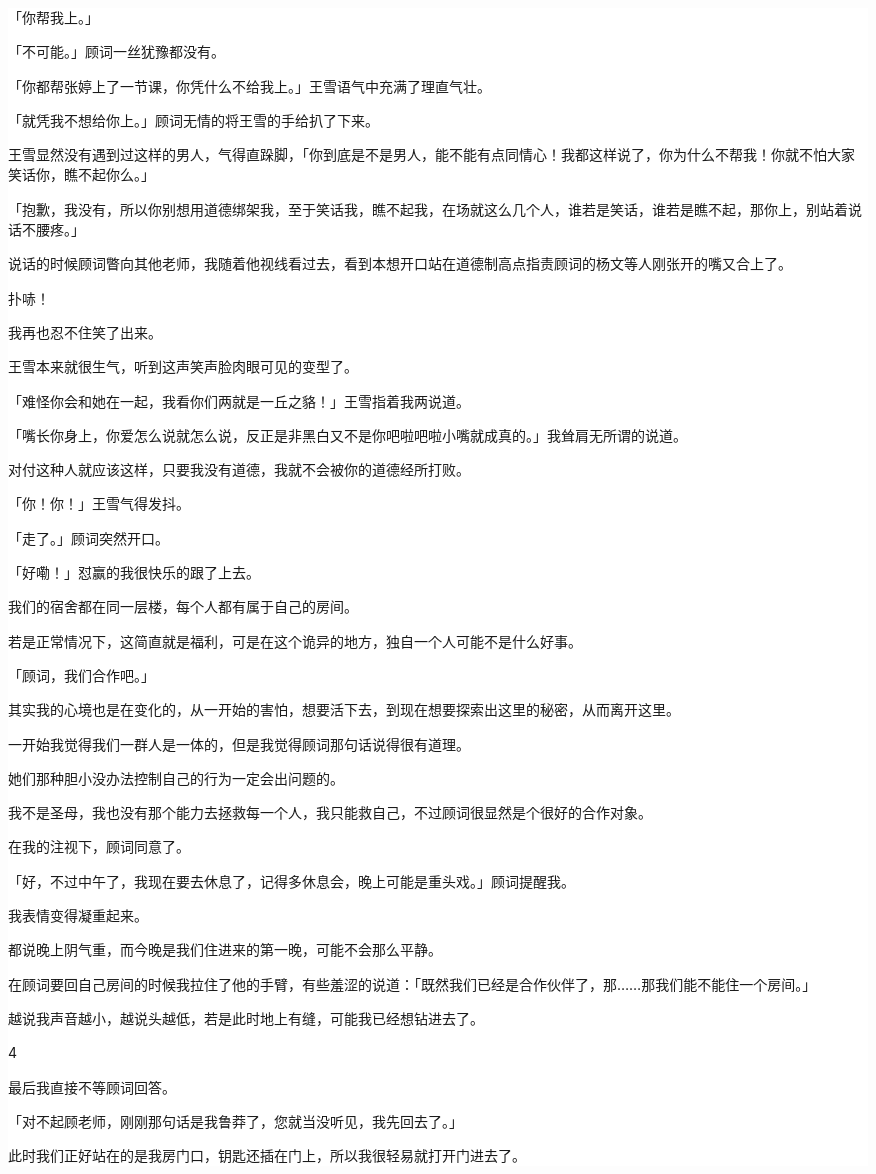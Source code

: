 「你帮我上。」

「不可能。」顾词一丝犹豫都没有。

「你都帮张婷上了一节课，你凭什么不给我上。」王雪语气中充满了理直气壮。

「就凭我不想给你上。」顾词无情的将王雪的手给扒了下来。

王雪显然没有遇到过这样的男人，气得直跺脚，「你到底是不是男人，能不能有点同情心！我都这样说了，你为什么不帮我！你就不怕大家笑话你，瞧不起你么。」

「抱歉，我没有，所以你别想用道德绑架我，至于笑话我，瞧不起我，在场就这么几个人，谁若是笑话，谁若是瞧不起，那你上，别站着说话不腰疼。」

说话的时候顾词瞥向其他老师，我随着他视线看过去，看到本想开口站在道德制高点指责顾词的杨文等人刚张开的嘴又合上了。

扑哧！

我再也忍不住笑了出来。

王雪本来就很生气，听到这声笑声脸肉眼可见的变型了。

「难怪你会和她在一起，我看你们两就是一丘之貉！」王雪指着我两说道。

「嘴长你身上，你爱怎么说就怎么说，反正是非黑白又不是你吧啦吧啦小嘴就成真的。」我耸肩无所谓的说道。

对付这种人就应该这样，只要我没有道德，我就不会被你的道德经所打败。

「你！你！」王雪气得发抖。

「走了。」顾词突然开口。

「好嘞！」怼赢的我很快乐的跟了上去。

我们的宿舍都在同一层楼，每个人都有属于自己的房间。

若是正常情况下，这简直就是福利，可是在这个诡异的地方，独自一个人可能不是什么好事。

「顾词，我们合作吧。」

其实我的心境也是在变化的，从一开始的害怕，想要活下去，到现在想要探索出这里的秘密，从而离开这里。

一开始我觉得我们一群人是一体的，但是我觉得顾词那句话说得很有道理。

她们那种胆小没办法控制自己的行为一定会出问题的。

我不是圣母，我也没有那个能力去拯救每一个人，我只能救自己，不过顾词很显然是个很好的合作对象。

在我的注视下，顾词同意了。

「好，不过中午了，我现在要去休息了，记得多休息会，晚上可能是重头戏。」顾词提醒我。

我表情变得凝重起来。

都说晚上阴气重，而今晚是我们住进来的第一晚，可能不会那么平静。

在顾词要回自己房间的时候我拉住了他的手臂，有些羞涩的说道：「既然我们已经是合作伙伴了，那……那我们能不能住一个房间。」

越说我声音越小，越说头越低，若是此时地上有缝，可能我已经想钻进去了。

4

最后我直接不等顾词回答。

「对不起顾老师，刚刚那句话是我鲁莽了，您就当没听见，我先回去了。」

此时我们正好站在的是我房门口，钥匙还插在门上，所以我很轻易就打开门进去了。
